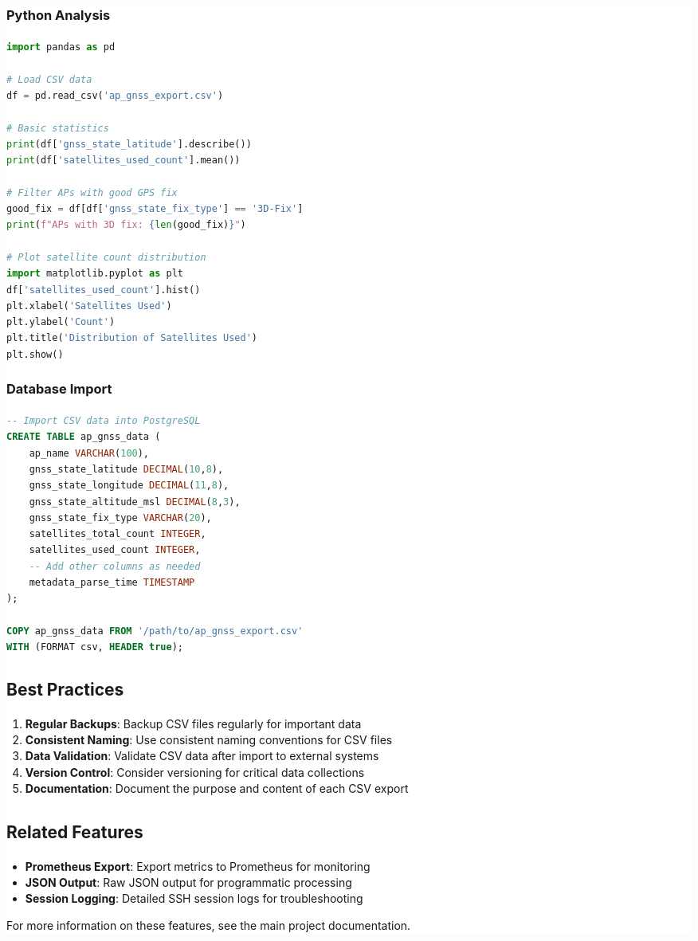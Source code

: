 ### Python Analysis

```python
import pandas as pd

# Load CSV data
df = pd.read_csv('ap_gnss_export.csv')

# Basic statistics
print(df['gnss_state_latitude'].describe())
print(df['satellites_used_count'].mean())

# Filter APs with good GPS fix
good_fix = df[df['gnss_state_fix_type'] == '3D-Fix']
print(f"APs with 3D fix: {len(good_fix)}")

# Plot satellite count distribution
import matplotlib.pyplot as plt
df['satellites_used_count'].hist()
plt.xlabel('Satellites Used')
plt.ylabel('Count')
plt.title('Distribution of Satellites Used')
plt.show()
```

### Database Import

```sql
-- Import CSV data into PostgreSQL
CREATE TABLE ap_gnss_data (
    ap_name VARCHAR(100),
    gnss_state_latitude DECIMAL(10,8),
    gnss_state_longitude DECIMAL(11,8),
    gnss_state_altitude_msl DECIMAL(8,3),
    gnss_state_fix_type VARCHAR(20),
    satellites_total_count INTEGER,
    satellites_used_count INTEGER,
    -- Add other columns as needed
    metadata_parse_time TIMESTAMP
);

COPY ap_gnss_data FROM '/path/to/ap_gnss_export.csv' 
WITH (FORMAT csv, HEADER true);
```

## Best Practices

1. **Regular Backups**: Backup CSV files regularly for important data
2. **Consistent Naming**: Use consistent naming conventions for CSV files
3. **Data Validation**: Validate CSV data after import to external systems
4. **Version Control**: Consider versioning for critical data collections
5. **Documentation**: Document the purpose and content of each CSV export

## Related Features

- **Prometheus Export**: Export metrics to Prometheus for monitoring
- **JSON Output**: Raw JSON output for programmatic processing
- **Session Logging**: Detailed SSH session logs for troubleshooting

For more information on these features, see the main project documentation.
